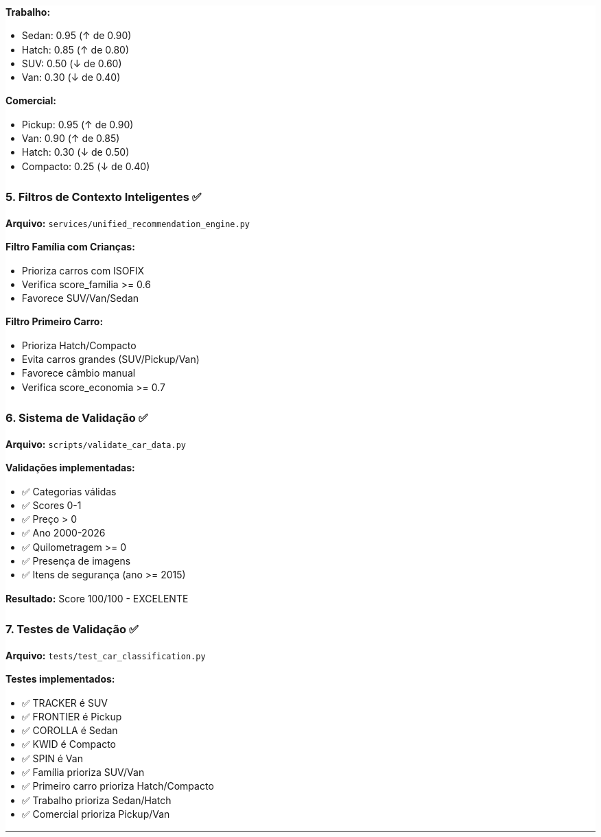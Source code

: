 **Trabalho:**
- Sedan: 0.95 (↑ de 0.90)
- Hatch: 0.85 (↑ de 0.80)
- SUV: 0.50 (↓ de 0.60)
- Van: 0.30 (↓ de 0.40)

**Comercial:**
- Pickup: 0.95 (↑ de 0.90)
- Van: 0.90 (↑ de 0.85)
- Hatch: 0.30 (↓ de 0.50)
- Compacto: 0.25 (↓ de 0.40)

### **5. Filtros de Contexto Inteligentes** ✅

**Arquivo:** `services/unified_recommendation_engine.py`

**Filtro Família com Crianças:**
- Prioriza carros com ISOFIX
- Verifica score_familia >= 0.6
- Favorece SUV/Van/Sedan

**Filtro Primeiro Carro:**
- Prioriza Hatch/Compacto
- Evita carros grandes (SUV/Pickup/Van)
- Favorece câmbio manual
- Verifica score_economia >= 0.7

### **6. Sistema de Validação** ✅

**Arquivo:** `scripts/validate_car_data.py`

**Validações implementadas:**
- ✅ Categorias válidas
- ✅ Scores 0-1
- ✅ Preço > 0
- ✅ Ano 2000-2026
- ✅ Quilometragem >= 0
- ✅ Presença de imagens
- ✅ Itens de segurança (ano >= 2015)

**Resultado:** Score 100/100 - EXCELENTE

### **7. Testes de Validação** ✅

**Arquivo:** `tests/test_car_classification.py`

**Testes implementados:**
- ✅ TRACKER é SUV
- ✅ FRONTIER é Pickup
- ✅ COROLLA é Sedan
- ✅ KWID é Compacto
- ✅ SPIN é Van
- ✅ Família prioriza SUV/Van
- ✅ Primeiro carro prioriza Hatch/Compacto
- ✅ Trabalho prioriza Sedan/Hatch
- ✅ Comercial prioriza Pickup/Van

---